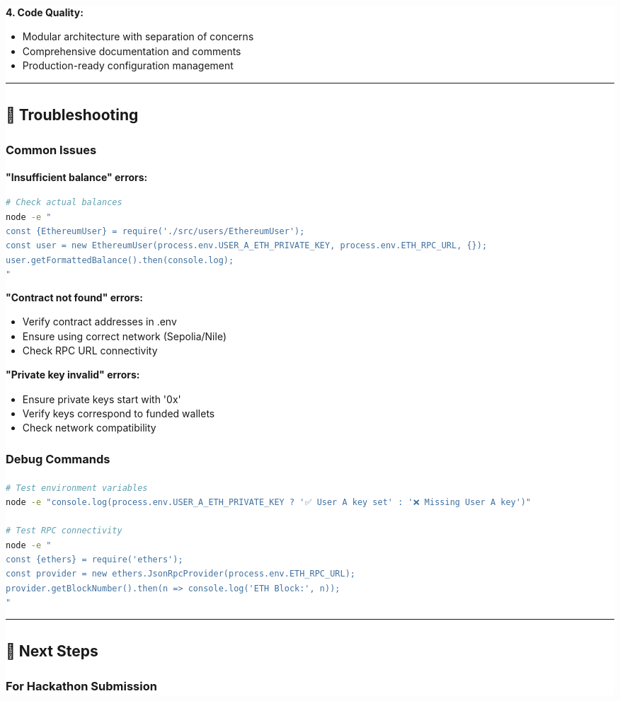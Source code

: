 **4. Code Quality:**

- Modular architecture with separation of concerns
- Comprehensive documentation and comments
- Production-ready configuration management

---

## 🚨 Troubleshooting

### Common Issues

**"Insufficient balance" errors:**

```bash
# Check actual balances
node -e "
const {EthereumUser} = require('./src/users/EthereumUser');
const user = new EthereumUser(process.env.USER_A_ETH_PRIVATE_KEY, process.env.ETH_RPC_URL, {});
user.getFormattedBalance().then(console.log);
"
```

**"Contract not found" errors:**

- Verify contract addresses in .env
- Ensure using correct network (Sepolia/Nile)
- Check RPC URL connectivity

**"Private key invalid" errors:**

- Ensure private keys start with '0x'
- Verify keys correspond to funded wallets
- Check network compatibility

### Debug Commands

```bash
# Test environment variables
node -e "console.log(process.env.USER_A_ETH_PRIVATE_KEY ? '✅ User A key set' : '❌ Missing User A key')"

# Test RPC connectivity
node -e "
const {ethers} = require('ethers');
const provider = new ethers.JsonRpcProvider(process.env.ETH_RPC_URL);
provider.getBlockNumber().then(n => console.log('ETH Block:', n));
"
```

---

## 🎯 Next Steps

### For Hackathon Submission

